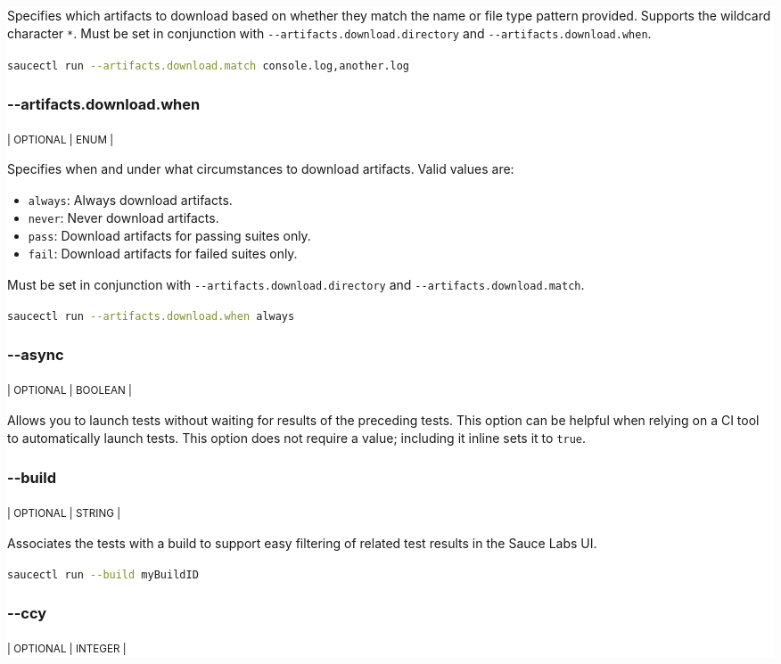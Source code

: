 Specifies which artifacts to download based on whether they match the name or file type pattern provided. Supports the wildcard character `*`. Must be set in conjunction with `--artifacts.download.directory` and `--artifacts.download.when`.

```bash
saucectl run --artifacts.download.match console.log,another.log
```

</div>

### <span className="cli">--artifacts.download.when</span>

<div className="cli-desc">
<p><small>| OPTIONAL | ENUM |</small></p>

Specifies when and under what circumstances to download artifacts. Valid values are:

- `always`: Always download artifacts.
- `never`: Never download artifacts.
- `pass`: Download artifacts for passing suites only.
- `fail`: Download artifacts for failed suites only.

Must be set in conjunction with `--artifacts.download.directory` and `--artifacts.download.match`.

```bash
saucectl run --artifacts.download.when always
```

</div>

### <span className="cli">--async</span>

<div className="cli-desc">
<p><small>| OPTIONAL | BOOLEAN |</small></p>

Allows you to launch tests without waiting for results of the preceding tests. This option can be helpful when relying on a CI tool to automatically launch tests. This option does not require a value; including it inline sets it to `true`.

</div>

### <span className="cli">--build</span>

<div className="cli-desc">
<p><small>| OPTIONAL | STRING |</small></p>

Associates the tests with a build to support easy filtering of related test results in the Sauce Labs UI.

```bash
saucectl run --build myBuildID
```

</div>

### <span className="cli">--ccy</span>

<div className="cli-desc">
<p><small>| OPTIONAL | INTEGER |</small></p>
